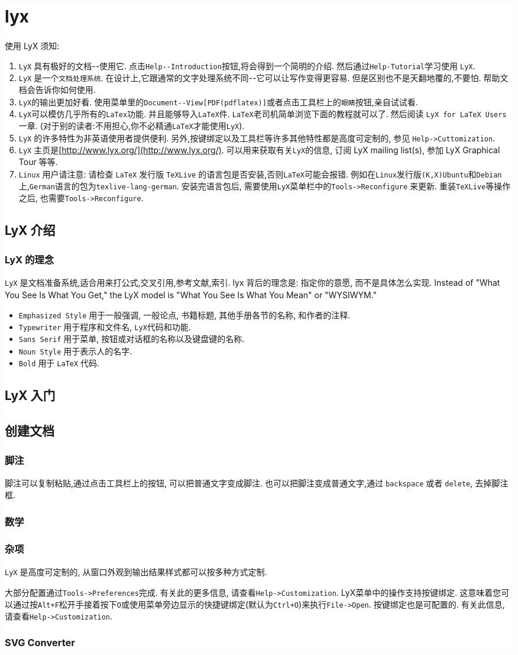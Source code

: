# lyx

使用 LyX 须知: 

1. `LyX` 具有极好的文档--使用它. 点击`Help--Introduction`按钮,将会得到一个简明的介绍. 然后通过`Help-Tutorial`学习使用 `LyX`. 
1. `LyX` 是一个`文档处理系统`. 在设计上,它跟通常的文字处理系统不同--它可以让写作变得更容易. 但是区别也不是天翻地覆的,不要怕. 帮助文档会告诉你如何使用. 
1. `LyX`的输出更加好看. 使用菜单里的`Document--View[PDF(pdflatex)]`或者点击工具栏上的`眼睛`按钮,亲自试试看. 
1. `LyX`可以模仿几乎所有的`LaTex`功能. 并且能够导入`LaTeX`件. `LaTeX`老司机简单浏览下面的教程就可以了. 然后阅读 `LyX for LaTeX Users`一章. (对于别的读者:不用担心,你不必精通`LaTeX`才能使用`LyX`). 
1. `LyX` 的许多特性为非英语使用者提供便利. 另外,按键绑定以及工具栏等许多其他特性都是高度可定制的, 参见 `Help->Cuttomization`. 
1. `LyX` 主页是[http://www.lyx.org/](http://www.lyx.org/). 可以用来获取有关`LyX`的信息, 订阅 LyX mailing list(s), 参加 LyX Graphical Tour 等等. 
2. `Linux` 用户请注意: 请检查 `LaTeX` 发行版 `TeXLive` 的语言包是否安装,否则`LaTeX`可能会报错. 例如在`Linux`发行版`(K,X)Ubuntu`和`Debian`上,`German`语言的包为`texlive-lang-german`. 安装完语言包后, 需要使用`LyX`菜单栏中的`Tools->Reconfigure` 来更新. 重装`TeXLive`等操作之后, 也需要`Tools->Reconfigure`. 

## LyX 介绍 

### LyX 的理念

`LyX` 是文档准备系统,适合用来打公式,交叉引用,参考文献,索引. lyx 背后的理念是: 指定你的意愿, 而不是具体怎么实现. 
Instead of "What You See Is What You Get," the LyX model is "What You See Is What You Mean" or "WYSIWYM."

+ `Emphasized Style` 用于一般强调, 一般论点, 书籍标题, 其他手册各节的名称, 和作者的注释.
+ `Typewriter` 用于程序和文件名, `LyX`代码和功能. 
+ `Sans Serif` 用于菜单, 按钮或对话框的名称以及键盘键的名称. 
+ `Noun Style` 用于表示人的名字. 
+ `Bold` 用于 `LaTeX` 代码. 

## LyX 入门

## 创建文档

### 脚注

脚注可以复制粘贴,通过点击工具栏上的按钮, 可以把普通文字变成脚注. 也可以把脚注变成普通文字,通过 `backspace` 或者 `delete`, 去掉脚注框. 

### 数学

### 杂项

`LyX` 是高度可定制的, 从窗口外观到输出结果样式都可以按多种方式定制. 

大部分配置通过`Tools->Preferences`完成. 有关此的更多信息, 请查看`Help->Customization`. LyX菜单中的操作支持按键绑定. 
这意味着您可以通过按`Alt+F`松开手接着按下`O`或使用菜单旁边显示的快捷键绑定(默认为`Ctrl+O`)来执行`File->Open`. 
按键绑定也是可配置的. 有关此信息, 请查看`Help->Customization`. 

### SVG Converter
